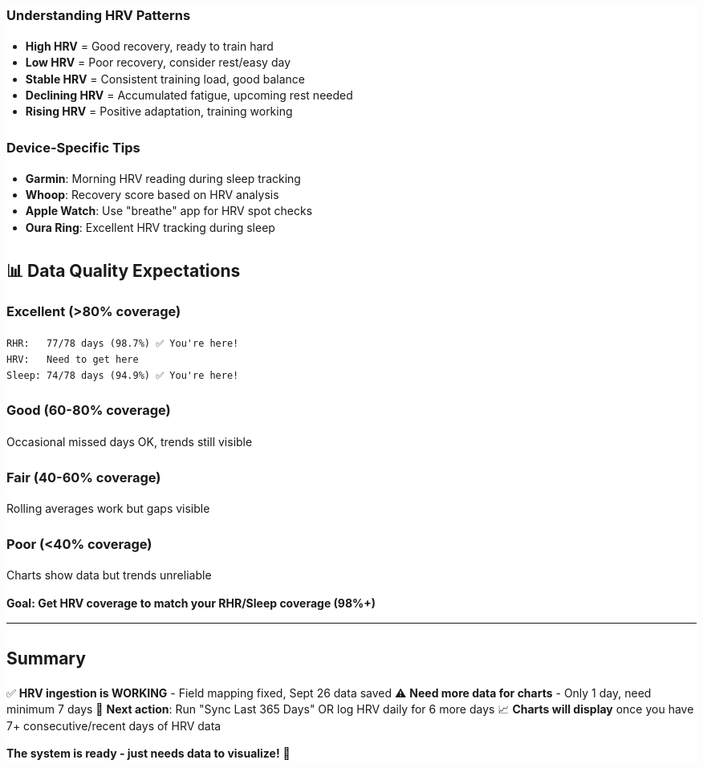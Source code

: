 ### Understanding HRV Patterns
- **High HRV** = Good recovery, ready to train hard
- **Low HRV** = Poor recovery, consider rest/easy day
- **Stable HRV** = Consistent training load, good balance
- **Declining HRV** = Accumulated fatigue, upcoming rest needed
- **Rising HRV** = Positive adaptation, training working

### Device-Specific Tips
- **Garmin**: Morning HRV reading during sleep tracking
- **Whoop**: Recovery score based on HRV analysis
- **Apple Watch**: Use "breathe" app for HRV spot checks
- **Oura Ring**: Excellent HRV tracking during sleep

## 📊 Data Quality Expectations

### Excellent (>80% coverage)
```
RHR:   77/78 days (98.7%) ✅ You're here!
HRV:   Need to get here
Sleep: 74/78 days (94.9%) ✅ You're here!
```

### Good (60-80% coverage)
Occasional missed days OK, trends still visible

### Fair (40-60% coverage)
Rolling averages work but gaps visible

### Poor (<40% coverage)
Charts show data but trends unreliable

**Goal: Get HRV coverage to match your RHR/Sleep coverage (98%+)**

---

## Summary

✅ **HRV ingestion is WORKING** - Field mapping fixed, Sept 26 data saved
⚠️  **Need more data for charts** - Only 1 day, need minimum 7 days
🎯 **Next action**: Run "Sync Last 365 Days" OR log HRV daily for 6 more days
📈 **Charts will display** once you have 7+ consecutive/recent days of HRV data

**The system is ready - just needs data to visualize!** 🚀
